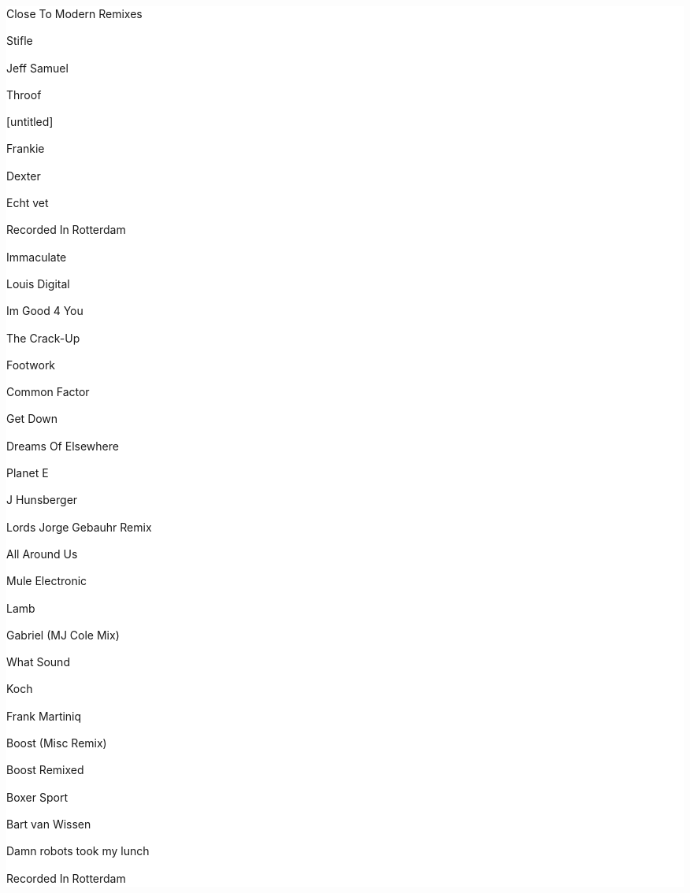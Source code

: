 Close To Modern Remixes

Stifle

Jeff Samuel

Throof

\[untitled\]

Frankie

Dexter

Echt vet

Recorded In Rotterdam

Immaculate

Louis Digital

Im Good 4 You

The Crack-Up

Footwork

Common Factor

Get Down

Dreams Of Elsewhere

Planet E

J Hunsberger

Lords Jorge Gebauhr Remix

All Around Us

Mule Electronic

Lamb

Gabriel (MJ Cole Mix)

What Sound

Koch

Frank Martiniq

Boost (Misc Remix)

Boost Remixed

Boxer Sport

Bart van Wissen

Damn robots took my lunch

Recorded In Rotterdam
